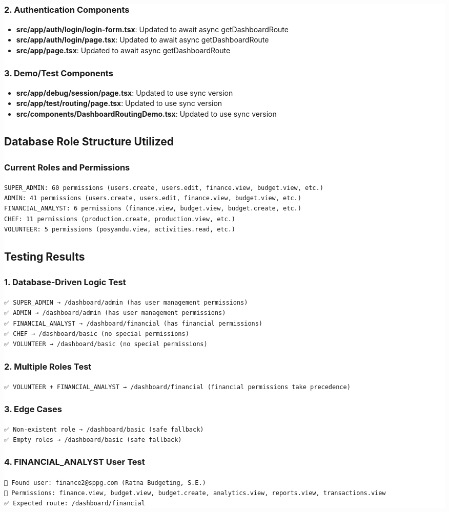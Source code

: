 ### 2. Authentication Components
- **src/app/auth/login/login-form.tsx**: Updated to await async getDashboardRoute
- **src/app/auth/login/page.tsx**: Updated to await async getDashboardRoute  
- **src/app/page.tsx**: Updated to await async getDashboardRoute

### 3. Demo/Test Components
- **src/app/debug/session/page.tsx**: Updated to use sync version
- **src/app/test/routing/page.tsx**: Updated to use sync version
- **src/components/DashboardRoutingDemo.tsx**: Updated to use sync version

## Database Role Structure Utilized

### Current Roles and Permissions
```
SUPER_ADMIN: 60 permissions (users.create, users.edit, finance.view, budget.view, etc.)
ADMIN: 41 permissions (users.create, users.edit, finance.view, budget.view, etc.)
FINANCIAL_ANALYST: 6 permissions (finance.view, budget.view, budget.create, etc.)
CHEF: 11 permissions (production.create, production.view, etc.)
VOLUNTEER: 5 permissions (posyandu.view, activities.read, etc.)
```

## Testing Results

### 1. Database-Driven Logic Test
```
✅ SUPER_ADMIN → /dashboard/admin (has user management permissions)
✅ ADMIN → /dashboard/admin (has user management permissions)  
✅ FINANCIAL_ANALYST → /dashboard/financial (has financial permissions)
✅ CHEF → /dashboard/basic (no special permissions)
✅ VOLUNTEER → /dashboard/basic (no special permissions)
```

### 2. Multiple Roles Test
```
✅ VOLUNTEER + FINANCIAL_ANALYST → /dashboard/financial (financial permissions take precedence)
```

### 3. Edge Cases
```
✅ Non-existent role → /dashboard/basic (safe fallback)
✅ Empty roles → /dashboard/basic (safe fallback)
```

### 4. FINANCIAL_ANALYST User Test
```
👤 Found user: finance2@sppg.com (Ratna Budgeting, S.E.)
🔑 Permissions: finance.view, budget.view, budget.create, analytics.view, reports.view, transactions.view
✅ Expected route: /dashboard/financial
```
